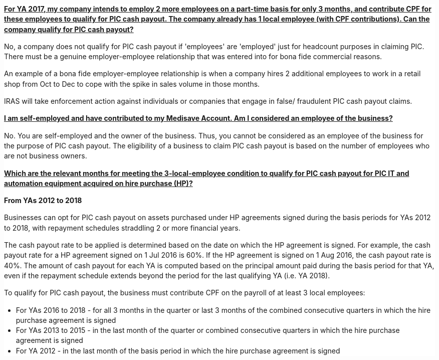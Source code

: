[**For YA 2017, my company intends to employ 2 more employees on a part-time basis for only 3 months, and contribute CPF for these employees to qualify for PIC cash payout. The company already has 1 local employee (with CPF contributions). Can the company qualify for PIC cash payout?**](https://www.iras.gov.sg/taxes/corporate-income-tax/specific-topics/productivity-innovation-credit-(pic)-scheme#for-ya-2017--my-company-intends-to-employ-2-more-employees-on-a-part-time-basis-for-only-3-months--and-contribute-cpf-for-these-employees-to-qualify-for-pic-cash-payout--the-company-already-has-1-local-employee--with-cpf-contributions---can-the-company-qualify-for-pic-cash-payout-)

No, a company does not qualify for PIC cash payout if 'employees' are 'employed' just for headcount purposes in claiming PIC. There must be a genuine employer-employee relationship that was entered into for bona fide commercial reasons.

An example of a bona fide employer-employee relationship is when a company hires 2 additional employees to work in a retail shop from Oct to Dec to cope with the spike in sales volume in those months.

IRAS will take enforcement action against individuals or companies that engage in false/ fraudulent PIC cash payout claims.

[**I am self-employed and have contributed to my Medisave Account. Am I considered an employee of the business?**](https://www.iras.gov.sg/taxes/corporate-income-tax/specific-topics/productivity-innovation-credit-(pic)-scheme#i-am-self-employed-and-have-contributed-to-my-medisave-account--am-i-considered-an-employee-of-the-business-)

No. You are self-employed and the owner of the business. Thus, you cannot be considered as an employee of the business for the purpose of PIC cash payout. The eligibility of a business to claim PIC cash payout is based on the number of employees who are not business owners.

[**Which are the relevant months for meeting the 3-local-employee condition to qualify for PIC cash payout for PIC IT and automation equipment acquired on hire purchase (HP)?**](https://www.iras.gov.sg/taxes/corporate-income-tax/specific-topics/productivity-innovation-credit-(pic)-scheme#which-are-the-relevant-months-for-meeting-the-3-local-employee-condition-to-qualify-for-pic-cash-payout-for-pic-it-and-automation-equipment-acquired-on-hire-purchase--hp--)

**From YAs 2012 to 2018**

Businesses can opt for PIC cash payout on assets purchased under HP agreements signed during the basis periods for YAs 2012 to 2018, with repayment schedules straddling 2 or more financial years.

The cash payout rate to be applied is determined based on the date on which the HP agreement is signed. For example, the cash payout rate for a HP agreement signed on 1 Jul 2016 is 60%. If the HP agreement is signed on 1 Aug 2016, the cash payout rate
is 40%. The amount of cash payout for each YA is computed based on the principal amount paid during the basis period for that YA, even if the repayment schedule extends beyond the period for the last qualifying YA (i.e. YA 2018).

To qualify for PIC cash payout, the business must contribute CPF on the payroll of at least 3 local employees:

- For YAs 2016 to 2018 - for all 3 months in the quarter or last 3 months of the combined consecutive quarters in which the hire purchase agreement is signed
- For YAs 2013 to 2015 - in the last month of the quarter or combined consecutive quarters in which the hire purchase agreement is signed
- For YA 2012 - in the last month of the basis period in which the hire purchase agreement is signed
